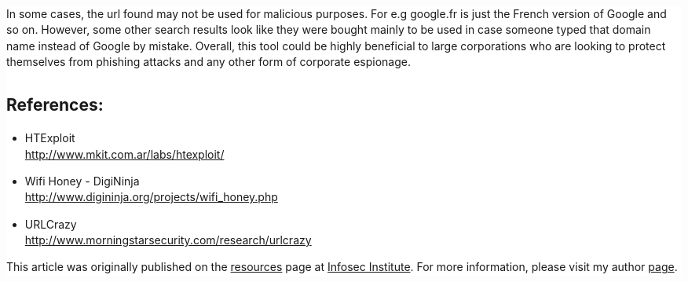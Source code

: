 <p>In some cases, the url found may not be used for malicious purposes. For e.g google.fr is just the French version of Google and so on. However, some other search results look like they were bought mainly to be used in case someone typed that domain name instead of Google by mistake. Overall, this tool could be highly beneficial to large corporations who are looking to protect themselves from phishing attacks and any other form of corporate espionage.</p>

<h2>References:</h2>

<ul>
 <li><p>HTExploit</br><a href ="http://www.mkit.com.ar/labs/htexploit/">http://www.mkit.com.ar/labs/htexploit/</a></p>
 </li>
 <li><p>Wifi Honey - DigiNinja</br><a href ="http://www.digininja.org/projects/wifi_honey.php">http://www.digininja.org/projects/wifi_honey.php </a></p>
 </li>
 <li><p>URLCrazy</br><a href ="http://www.morningstarsecurity.com/research/urlcrazy">http://www.morningstarsecurity.com/research/urlcrazy</a></p>
 </li>
</ul>

<p>This article was originally published on the <a href="http://resources.infosecinstitute.com/">resources</a> page at <a href="http://infosecinstitute.com/">Infosec Institute</a>. For more information, please visit my author <a href="http://resources.infosecinstitute.com/author/prateek/">page</a>.</p>
